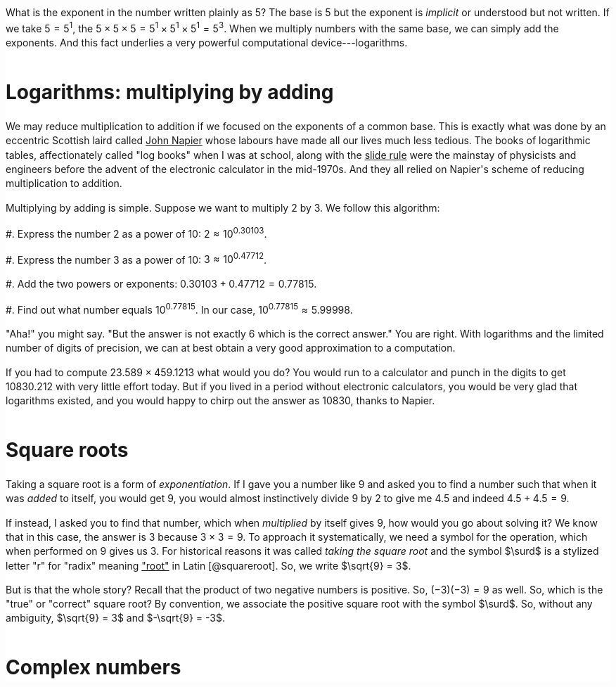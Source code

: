 What is the exponent in the number written plainly as $5?$ The base is $5$ but the exponent is *implicit* or understood but not written. If we take $5 = 5^{1}$, the $5 \times 5 \times 5 = 5^{1} \times 5^{1} \times 5^{1} = 5^{3}$. When we multiply numbers with the same base, we can simply add the exponents. And this fact underlies a very powerful computational device---logarithms.

# Logarithms: multiplying by adding

We may reduce multiplication to addition if we focused on the exponents of a common base. This is exactly what was done by an eccentric Scottish laird called [John Napier][napier] whose labours have made all our lives much less tedious. The books of logarithmic tables, affectionately called "log books" when I was at school, along with the [slide rule][slide] were the mainstay of physicists and engineers before the advent of the electronic calculator in the mid-1970s. And they all relied on  Napier's scheme of reducing multiplication to addition.

[napier]: http://www-history.mcs.st-andrews.ac.uk/Biographies/Napier.html
[slide]: http://sliderulemuseum.com/

Multiplying by adding is simple. Suppose we want to multiply $2$ by $3$. We follow this algorithm:

#. Express the number $2$ as a power of $10$: $2 \approx 10^{0.30103}$.

#. Express the number $3$ as a power of $10$: $3 \approx 10^{0.47712}$.

#. Add the two powers or exponents: $0.30103 + 0.47712 = 0.77815$.

#. Find out what number equals $10^{0.77815}$. In our case, $10^{0.77815} \approx 5.99998$.

"Aha!" you might say. "But the answer is not exactly $6$ which is the correct answer." You are right. With logarithms and the limited number of digits of precision, we can at best obtain a very good approximation to a computation.

If you had to compute $23.589 \times 459.1213$ what would you do? You would run to a calculator and punch in the digits to get $10830.212$ with very little effort today. But if you lived in a period without electronic calculators, you would be very glad that logarithms existed, and you would happy to chirp out the answer as $10830$, thanks to Napier.

# Square roots

Taking a square root is a form of *exponentiation*. If I gave you a number like $9$ and asked you to find a number such that when it was *added* to itself, you would get $9$, you would almost instinctively divide $9$ by $2$ to give me $4.5$ and indeed $4.5 + 4.5 = 9$.

If instead, I asked you to find that number, which when *multiplied* by itself gives $9$, how would you go about solving it? We know that in this case, the answer is $3$ because $3 \times 3 = 9$. To approach it systematically, we need a symbol for the operation, which when performed on $9$ gives us $3$. For historical reasons it was called *taking the square root* and the symbol $\surd$ is a stylized letter "r" for "radix" meaning ["root"](https://math.stackexchange.com/questions/809799/why-the-name-square-root) in Latin [@squareroot]. So, we write $\sqrt{9} = 3$.

But is that the whole story? Recall that the product of two negative numbers is positive. So, $(-3)(-3) = 9$ as well. So, which is the "true" or "correct" square root? By convention, we associate the positive square root with the symbol $\surd$. So, without any ambiguity, $\sqrt{9} = 3$ and $-\sqrt{9} = -3$.

# Complex numbers


[op]: http://www.mathsisfun.com/definitions/ordered-pair.html
[dotwolfram]: http://mathworld.wolfram.com/DotProduct.html
[rhcr]: http://en.wikipedia.org/wiki/Right-hand_rule
[rhr]: http://mathworld.wolfram.com/Right-HandRule.html
[unitvector]: http://mathworld.wolfram.com/UnitVector.html